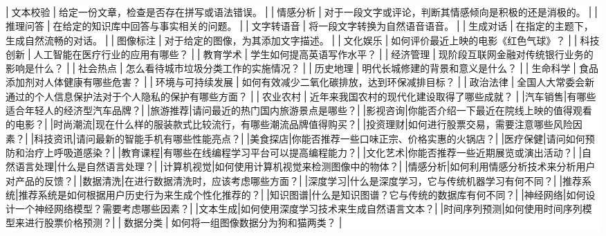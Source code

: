 | 文本校验 | 给定一份文章，检查是否存在拼写或语法错误。 |
| 情感分析 | 对于一段文字或评论，判断其情感倾向是积极的还是消极的。 |
| 推理问答 | 在给定的知识库中回答与事实相关的问题。 |
| 文字转语音 | 将一段文字转换为自然语音语音。 |
| 生成对话 | 在指定的主题下，生成自然流畅的对话。 |
| 图像标注 | 对于给定的图像，为其添加文字描述。 |
| 文化娱乐 | 如何评价最近上映的电影《红色气球》？ |
| 科技创新 | 人工智能在医疗行业的应用有哪些？ |
| 教育学术 | 学生如何提高英语写作水平？ |
| 经济管理 | 现阶段互联网金融对传统银行业务的影响是什么？ |
| 社会热点 | 怎么看待城市垃圾分类工作的实施情况？ |
| 历史地理 | 明代长城修建的背景和意义是什么？ |
| 生命科学 | 食品添加剂对人体健康有哪些危害？ |
| 环境与可持续发展 | 如何有效减少二氧化碳排放，达到环保减排目标？ |
| 政治法律 | 全国人大常委会新通过的个人信息保护法对于个人隐私的保护有哪些方面？ |
| 农业农村 | 近年来我国农村的现代化建设取得了哪些成就？ |
|汽车销售|有哪些适合年轻人的经济型汽车品牌？|
|旅游推荐|请问最近的热门国内旅游景点是哪些？|
|影视咨询|你能否介绍一下最近在院线上映的值得观看的电影？|
|时尚潮流|现在什么样的服装款式比较流行，有哪些潮流品牌值得购买？|
|投资理财|如何进行股票交易，需要注意哪些风险因素？|
|科技资讯|请问最新的智能手机有哪些性能亮点？|
|美食探店|你能否推荐一些口味正宗、价格实惠的火锅店？|
|医疗保健|请问如何预防和治疗上呼吸道感染？|
|教育课程|有哪些在线编程学习平台可以提高编程能力？|
|文化艺术|你能否推荐一些近期展览或演出活动？|
|自然语言处理|什么是自然语言处理？|
|计算机视觉|如何使用计算机视觉来检测图像中的物体？|
|情感分析|如何利用情感分析技术来分析用户对产品的反馈？|
|数据清洗|在进行数据清洗时，应该考虑哪些方面？|
|深度学习|什么是深度学习，它与传统机器学习有何不同？|
|推荐系统|推荐系统是如何根据用户历史行为来生成个性化推荐的？|
|知识图谱|什么是知识图谱？它与传统的数据库有何不同？|
|神经网络|如何设计一个神经网络模型？需要考虑哪些因素？|
|文本生成|如何使用深度学习技术来生成自然语言文本？|
|时间序列预测|如何使用时间序列模型来进行股票价格预测？|
| 数据分类           | 如何将一组图像数据分为狗和猫两类？                              |